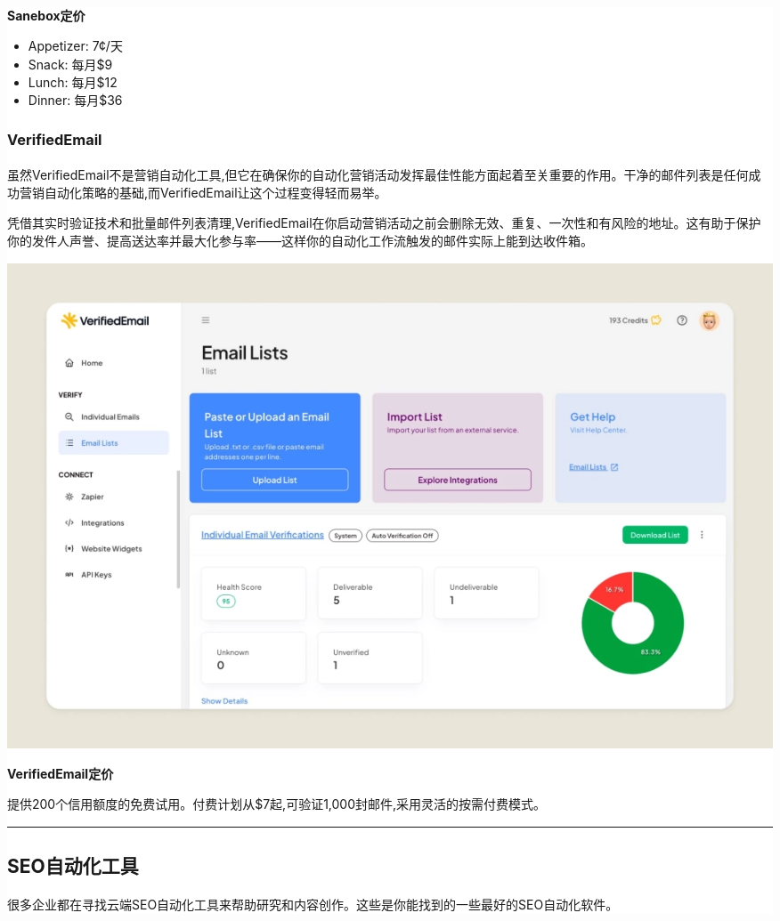 **Sanebox定价**

- Appetizer: 7¢/天
- Snack: 每月$9
- Lunch: 每月$12
- Dinner: 每月$36

### VerifiedEmail

虽然VerifiedEmail不是营销自动化工具,但它在确保你的自动化营销活动发挥最佳性能方面起着至关重要的作用。干净的邮件列表是任何成功营销自动化策略的基础,而VerifiedEmail让这个过程变得轻而易举。

凭借其实时验证技术和批量邮件列表清理,VerifiedEmail在你启动营销活动之前会删除无效、重复、一次性和有风险的地址。这有助于保护你的发件人声誉、提高送达率并最大化参与率——这样你的自动化工作流触发的邮件实际上能到达收件箱。

![VerifiedEmail邮件地址验证服务](image/127306433040928.webp)

**VerifiedEmail定价**

提供200个信用额度的免费试用。付费计划从$7起,可验证1,000封邮件,采用灵活的按需付费模式。

---

## SEO自动化工具

很多企业都在寻找云端SEO自动化工具来帮助研究和内容创作。这些是你能找到的一些最好的SEO自动化软件。
